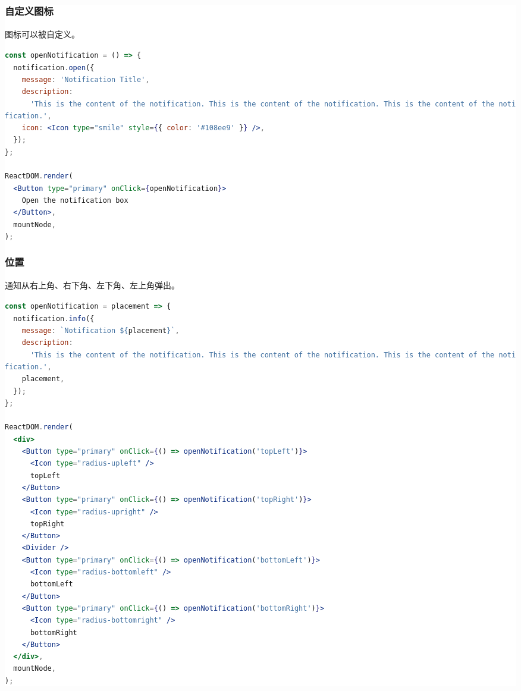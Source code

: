 
### 自定义图标

图标可以被自定义。

```jsx live
const openNotification = () => {
  notification.open({
    message: 'Notification Title',
    description:
      'This is the content of the notification. This is the content of the notification. This is the content of the notification.',
    icon: <Icon type="smile" style={{ color: '#108ee9' }} />,
  });
};

ReactDOM.render(
  <Button type="primary" onClick={openNotification}>
    Open the notification box
  </Button>,
  mountNode,
);
```

### 位置

通知从右上角、右下角、左下角、左上角弹出。

```jsx live
const openNotification = placement => {
  notification.info({
    message: `Notification ${placement}`,
    description:
      'This is the content of the notification. This is the content of the notification. This is the content of the notification.',
    placement,
  });
};

ReactDOM.render(
  <div>
    <Button type="primary" onClick={() => openNotification('topLeft')}>
      <Icon type="radius-upleft" />
      topLeft
    </Button>
    <Button type="primary" onClick={() => openNotification('topRight')}>
      <Icon type="radius-upright" />
      topRight
    </Button>
    <Divider />
    <Button type="primary" onClick={() => openNotification('bottomLeft')}>
      <Icon type="radius-bottomleft" />
      bottomLeft
    </Button>
    <Button type="primary" onClick={() => openNotification('bottomRight')}>
      <Icon type="radius-bottomright" />
      bottomRight
    </Button>
  </div>,
  mountNode,
);
```
